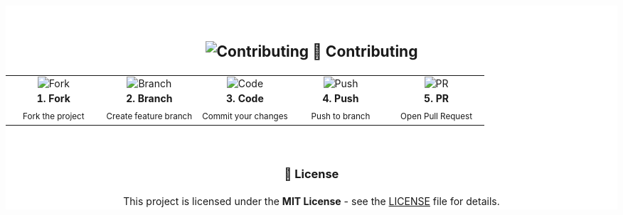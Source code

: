 </div>

<br/>


<div align="center">
  <h2>
    <img src="https://cdn.jsdelivr.net/gh/devicons/devicon/icons/git/git-original.svg" width="30" height="30" alt="Contributing">
    🤝 Contributing
  </h2>
</div>

<div align="center">
  <table>
    <tr>
      <td align="center" width="20%">
        <img src="https://cdn.jsdelivr.net/gh/devicons/devicon/icons/github/github-original.svg" width="50" height="50" alt="Fork">
        <br/><strong>1. Fork</strong>
        <br/><sub>Fork the project</sub>
      </td>
      <td align="center" width="20%">
        <img src="https://cdn.jsdelivr.net/gh/devicons/devicon/icons/git/git-original.svg" width="50" height="50" alt="Branch">
        <br/><strong>2. Branch</strong>
        <br/><sub>Create feature branch</sub>
      </td>
      <td align="center" width="20%">
        <img src="https://cdn.jsdelivr.net/gh/devicons/devicon/icons/vscode/vscode-original.svg" width="50" height="50" alt="Code">
        <br/><strong>3. Code</strong>
        <br/><sub>Commit your changes</sub>
      </td>
      <td align="center" width="20%">
        <img src="https://cdn.jsdelivr.net/gh/devicons/devicon/icons/github/github-original.svg" width="50" height="50" alt="Push">
        <br/><strong>4. Push</strong>
        <br/><sub>Push to branch</sub>
      </td>
      <td align="center" width="20%">
        <img src="https://cdn.jsdelivr.net/gh/devicons/devicon/icons/github/github-original.svg" width="50" height="50" alt="PR">
        <br/><strong>5. PR</strong>
        <br/><sub>Open Pull Request</sub>
      </td>
    </tr>
  </table>
</div>

<br/>


<div align="center">
  
  
  <h3>📄 License</h3>
  <p>This project is licensed under the <strong>MIT License</strong> - see the <a href="LICENSE">LICENSE</a> file for details.</p>
  